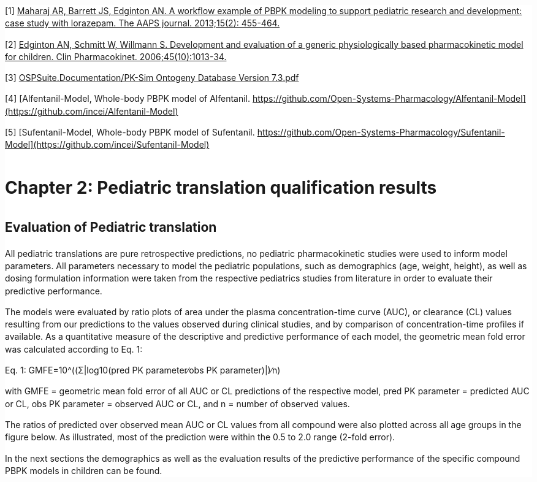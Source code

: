 [1] [Maharaj AR, Barrett JS, Edginton AN. A workflow example of PBPK modeling to support pediatric research and development: case study with lorazepam. The AAPS journal. 2013;15(2): 455-464.](https://www.ncbi.nlm.nih.gov/pubmed/23344790)

[2] [Edginton AN, Schmitt W, Willmann S. Development and evaluation of a generic physiologically based pharmacokinetic model for children. Clin Pharmacokinet. 2006;45(10):1013-34.](https://www.ncbi.nlm.nih.gov/pubmed/16984214)

[3]  [OSPSuite.Documentation/PK-Sim Ontogeny Database Version 7.3.pdf ](https://github.com/Open-Systems-Pharmacology/OSPSuite.Documentation/blob/38cf71b384cfc25cfa0ce4d2f3addfd32757e13b/PK-Sim%20Ontogeny%20Database%20Version%207.3.pdf)

[4] [Alfentanil-Model, Whole-body PBPK model of Alfentanil. https://github.com/Open-Systems-Pharmacology/Alfentanil-Model](https://github.com/incei/Alfentanil-Model)

[5] [Sufentanil-Model, Whole-body PBPK model of Sufentanil. https://github.com/Open-Systems-Pharmacology/Sufentanil-Model](https://github.com/incei/Sufentanil-Model)

# Chapter 2: Pediatric translation qualification results
## Evaluation of Pediatric translation

All pediatric translations are pure retrospective predictions, no pediatric pharmacokinetic studies were used to inform model parameters. All parameters necessary to model the pediatric populations, such as demographics (age, weight, height), as well as dosing formulation information were taken from the respective pediatrics studies from literature in order to evaluate their predictive performance. 

The models were evaluated by ratio plots of area under the plasma concentration-time curve (AUC), or clearance (CL) values resulting from our predictions to the values observed during clinical studies, and by comparison of concentration-time profiles if available. As a quantitative measure of the descriptive and predictive performance of each model, the geometric mean fold error was calculated according to Eq. 1:

Eq. 1: GMFE=10^((Σ|log10(pred PK parameter∕obs PK parameter)|)∕n)

with GMFE = geometric mean fold error of all AUC or CL predictions of the respective model, pred PK parameter = predicted AUC or CL, obs PK parameter = observed AUC or CL, and n = number of observed values.

The ratios of predicted over observed mean AUC or CL values from all compound were also plotted across all age groups in the figure below. As illustrated, most of the prediction were within the 0.5 to 2.0 range (2-fold error). 

In the next sections the demographics as well as the evaluation results of the predictive performance of the specific compound PBPK models in children can be found.  

